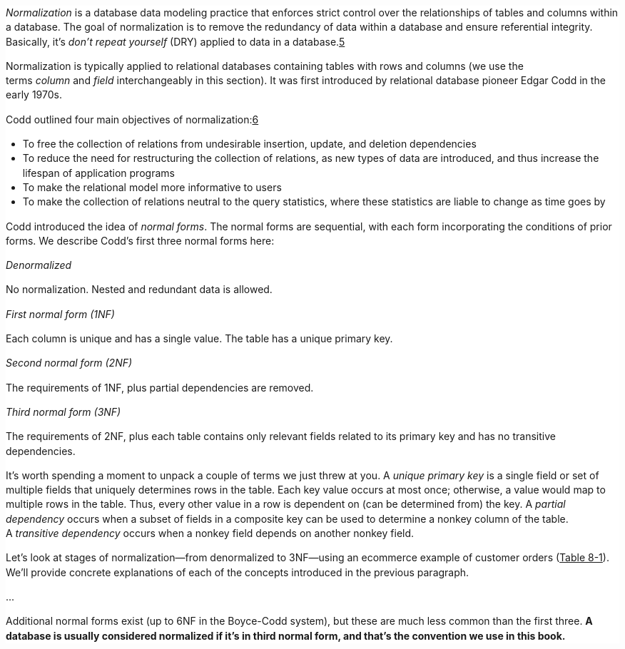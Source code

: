 _Normalization_ is a database data modeling practice that enforces strict control over the relationships of tables and columns within a database. The goal of normalization is to remove the redundancy of data within a database and ensure referential integrity. Basically, it’s _don’t repeat yourself_ (DRY) applied to data in a database.[5](https://learning.oreilly.com/library/view/fundamentals-of-data/9781098108298/ch08.html#ch01fn66)

Normalization is typically applied to relational databases containing tables with rows and columns (we use the terms _column_ and _field_ interchangeably in this section). It was first introduced by relational database pioneer Edgar Codd in the early 1970s.

Codd outlined four main objectives of normalization:[6](https://learning.oreilly.com/library/view/fundamentals-of-data/9781098108298/ch08.html#ch01fn67)

-   To free the collection of relations from undesirable insertion, update, and deletion dependencies
-   To reduce the need for restructuring the collection of relations, as new types of data are introduced, and thus increase the lifespan of application programs
-   To make the relational model more informative to users
-   To make the collection of relations neutral to the query statistics, where these statistics are liable to change as time goes by

Codd introduced the idea of _normal forms_. The normal forms are sequential, with each form incorporating the conditions of prior forms. We describe Codd’s first three normal forms here:

*Denormalized*

No normalization. Nested and redundant data is allowed.

*First normal form (1NF)*

Each column is unique and has a single value. The table has a unique primary key.

*Second normal form (2NF)*

The requirements of 1NF, plus partial dependencies are removed.

*Third normal form (3NF)*

The requirements of 2NF, plus each table contains only relevant fields related to its primary key and has no transitive dependencies.

It’s worth spending a moment to unpack a couple of terms we just threw at you. A _unique primary key_ is a single field or set of multiple fields that uniquely determines rows in the table. Each key value occurs at most once; otherwise, a value would map to multiple rows in the table. Thus, every other value in a row is dependent on (can be determined from) the key. A _partial dependency_ occurs when a subset of fields in a composite key can be used to determine a nonkey column of the table. A _transitive dependency_ occurs when a nonkey field depends on another nonkey field.

Let’s look at stages of normalization—from denormalized to 3NF—using an ecommerce example of customer orders ([Table 8-1](https://learning.oreilly.com/library/view/fundamentals-of-data/9781098108298/ch08.html#orderdetail)). We’ll provide concrete explanations of each of the concepts introduced in the previous paragraph.

...

Additional normal forms exist (up to 6NF in the Boyce-Codd system), but these are much less common than the first three. **A database is usually considered normalized if it’s in third normal form, and that’s the convention we use in this book.**
